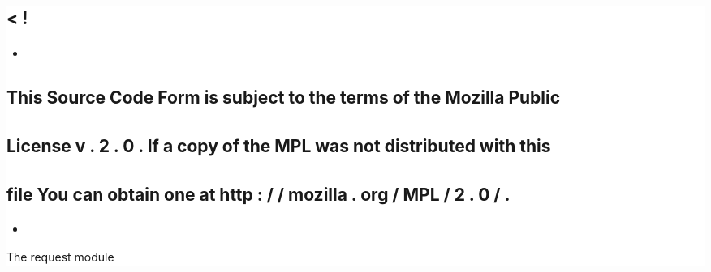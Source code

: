 <
!
-
-
This
Source
Code
Form
is
subject
to
the
terms
of
the
Mozilla
Public
-
License
v
.
2
.
0
.
If
a
copy
of
the
MPL
was
not
distributed
with
this
-
file
You
can
obtain
one
at
http
:
/
/
mozilla
.
org
/
MPL
/
2
.
0
/
.
-
-
>
The
request
module